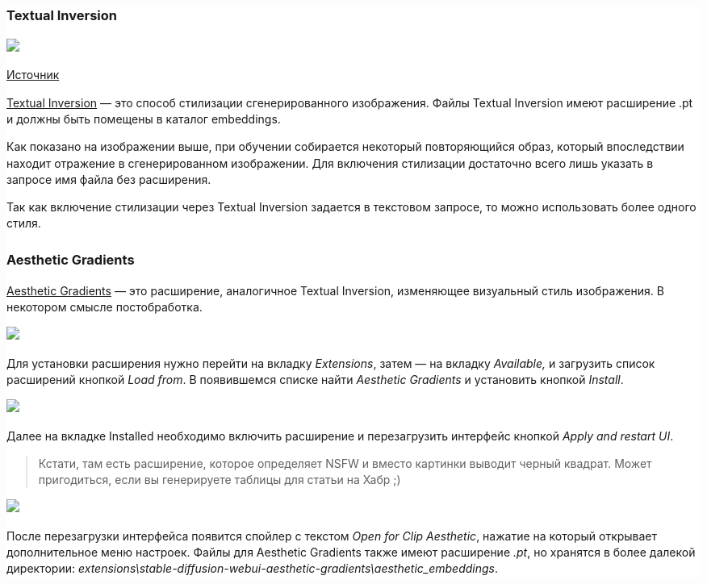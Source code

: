   

### Textual Inversion

  

![](https://habrastorage.org/r/w1560/webt/4r/68/nj/4r68njzbsav0bcupb3zslmynw48.png)  

[Источник](http://textual-inversion.github.io)  

  

[Textual Inversion](https://textual-inversion.github.io/) — это способ стилизации сгенерированного изображения. Файлы Textual Inversion имеют расширение .pt и должны быть помещены в каталог embeddings.  

  

Как показано на изображении выше, при обучении собирается некоторый повторяющийся образ, который впоследствии находит отражение в сгенерированном изображении. Для включения стилизации достаточно всего лишь указать в запросе имя файла без расширения.  

  

Так как включение стилизации через Textual Inversion задается в текстовом запросе, то можно использовать более одного стиля.  

  

### Aesthetic Gradients

  

[Aesthetic Gradients](https://github.com/AUTOMATIC1111/stable-diffusion-webui-aesthetic-gradients) — это расширение, аналогичное Textual Inversion, изменяющее визуальный стиль изображения. В некотором смысле постобработка.  

  

![](https://habrastorage.org/r/w1560/webt/5c/n5/9g/5cn59g_hpfvfoochh2tzocofgok.png)  

Для установки расширения нужно перейти на вкладку *Extensions*, затем — на вкладку *Available,* и загрузить список расширений кнопкой *Load from*. В появившемся списке найти *Aesthetic Gradients* и установить кнопкой *Install*.  

  

![](https://habrastorage.org/r/w1560/webt/xr/ug/mj/xrugmjcep98tkx811irew2pwtco.png)  

Далее на вкладке Installed необходимо включить расширение и перезагрузить интерфейс кнопкой *Apply and restart UI*.  

  


> Кстати, там есть расширение, которое определяет NSFW и вместо картинки выводит черный квадрат. Может пригодиться, если вы генерируете таблицы для статьи на Хабр ;)

  

![](https://habrastorage.org/r/w1560/webt/78/av/1d/78av1dbzoqvu0viguoty02tucqi.png)  

После перезагрузки интерфейса появится спойлер с текстом *Open for Clip Aesthetic*, нажатие на который открывает дополнительное меню настроек. Файлы для Aesthetic Gradients также имеют расширение *.pt*, но хранятся в более далекой директории: *extensions\stable-diffusion-webui-aesthetic-gradients\aesthetic\_embeddings*.  
